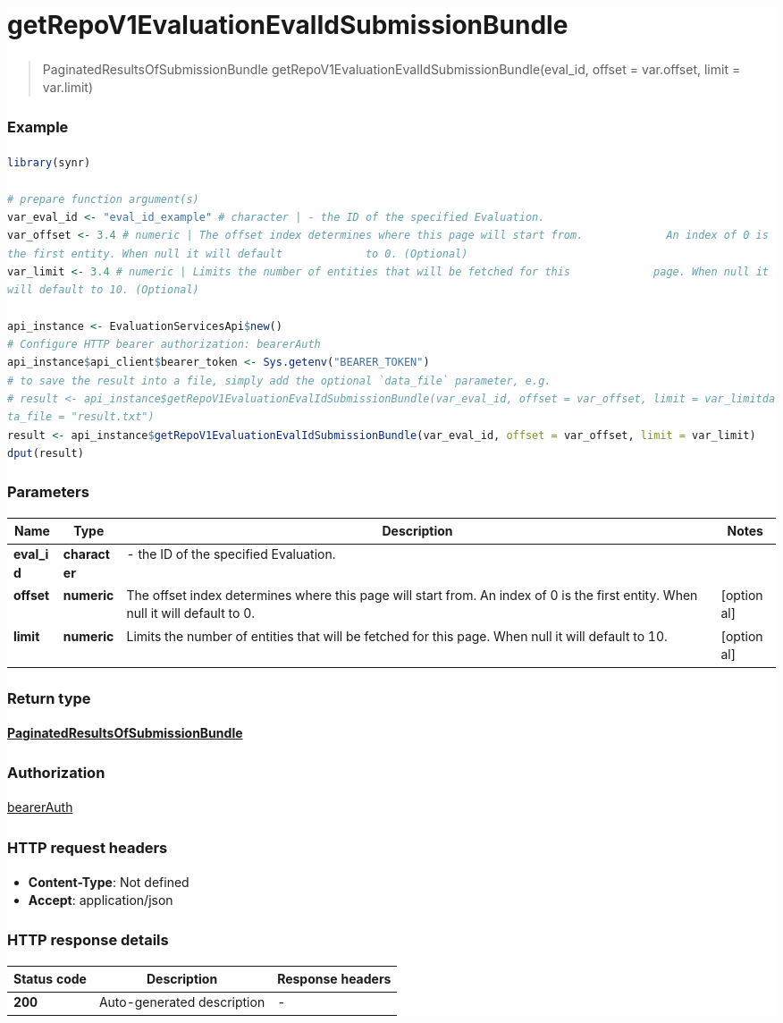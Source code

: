 # **getRepoV1EvaluationEvalIdSubmissionBundle**
> PaginatedResultsOfSubmissionBundle getRepoV1EvaluationEvalIdSubmissionBundle(eval_id, offset = var.offset, limit = var.limit)



### Example
```R
library(synr)

# prepare function argument(s)
var_eval_id <- "eval_id_example" # character | - the ID of the specified Evaluation.
var_offset <- 3.4 # numeric | The offset index determines where this page will start from.             An index of 0 is the first entity. When null it will default             to 0. (Optional)
var_limit <- 3.4 # numeric | Limits the number of entities that will be fetched for this             page. When null it will default to 10. (Optional)

api_instance <- EvaluationServicesApi$new()
# Configure HTTP bearer authorization: bearerAuth
api_instance$api_client$bearer_token <- Sys.getenv("BEARER_TOKEN")
# to save the result into a file, simply add the optional `data_file` parameter, e.g.
# result <- api_instance$getRepoV1EvaluationEvalIdSubmissionBundle(var_eval_id, offset = var_offset, limit = var_limitdata_file = "result.txt")
result <- api_instance$getRepoV1EvaluationEvalIdSubmissionBundle(var_eval_id, offset = var_offset, limit = var_limit)
dput(result)
```

### Parameters

Name | Type | Description  | Notes
------------- | ------------- | ------------- | -------------
 **eval_id** | **character**| - the ID of the specified Evaluation. | 
 **offset** | **numeric**| The offset index determines where this page will start from.             An index of 0 is the first entity. When null it will default             to 0. | [optional] 
 **limit** | **numeric**| Limits the number of entities that will be fetched for this             page. When null it will default to 10. | [optional] 

### Return type

[**PaginatedResultsOfSubmissionBundle**](PaginatedResultsOfSubmissionBundle.md)

### Authorization

[bearerAuth](../README.md#bearerAuth)

### HTTP request headers

 - **Content-Type**: Not defined
 - **Accept**: application/json

### HTTP response details
| Status code | Description | Response headers |
|-------------|-------------|------------------|
| **200** | Auto-generated description |  -  |

